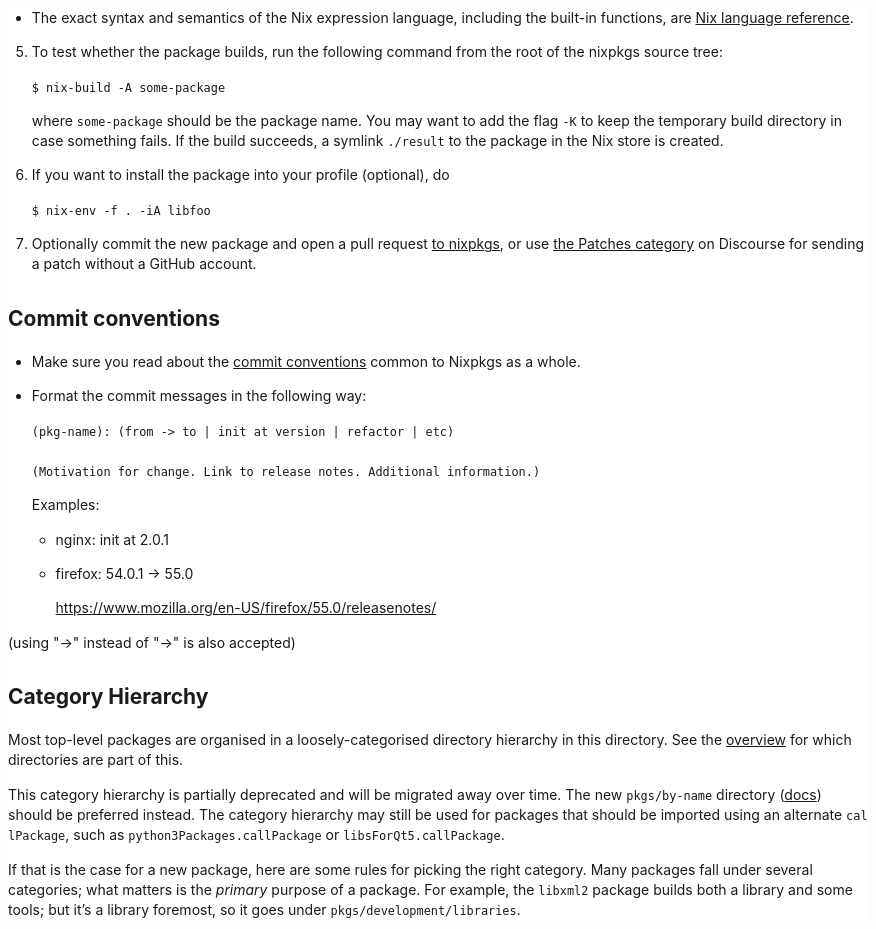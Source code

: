    - The exact syntax and semantics of the Nix expression language, including the built-in functions, are [Nix language reference](https://nixos.org/manual/nix/stable/language/).

5. To test whether the package builds, run the following command from the root of the nixpkgs source tree:

   ```ShellSession
   $ nix-build -A some-package
   ```

   where `some-package` should be the package name. You may want to add the flag `-K` to keep the temporary build directory in case something fails. If the build succeeds, a symlink `./result` to the package in the Nix store is created.

6. If you want to install the package into your profile (optional), do

   ```ShellSession
   $ nix-env -f . -iA libfoo
   ```

7. Optionally commit the new package and open a pull request [to nixpkgs](https://github.com/NixOS/nixpkgs/pulls), or use [the Patches category](https://discourse.nixos.org/t/about-the-patches-category/477) on Discourse for sending a patch without a GitHub account.

## Commit conventions

- Make sure you read about the [commit conventions](../CONTRIBUTING.md#commit-conventions) common to Nixpkgs as a whole.

- Format the commit messages in the following way:

  ```
  (pkg-name): (from -> to | init at version | refactor | etc)

  (Motivation for change. Link to release notes. Additional information.)
  ```

  Examples:

  * nginx: init at 2.0.1
  * firefox: 54.0.1 -> 55.0

    https://www.mozilla.org/en-US/firefox/55.0/releasenotes/

(using "→" instead of "->" is also accepted)

## Category Hierarchy
[categories]: #category-hierarchy

Most top-level packages are organised in a loosely-categorised directory hierarchy in this directory.
See the [overview](#overview) for which directories are part of this.

This category hierarchy is partially deprecated and will be migrated away over time.
The new `pkgs/by-name` directory ([docs](./by-name/README.md)) should be preferred instead.
The category hierarchy may still be used for packages that should be imported using an alternate `callPackage`, such as `python3Packages.callPackage` or `libsForQt5.callPackage`.

If that is the case for a new package, here are some rules for picking the right category.
Many packages fall under several categories; what matters is the _primary_ purpose of a package.
For example, the `libxml2` package builds both a library and some tools; but it’s a library foremost, so it goes under `pkgs/development/libraries`.


[versioning]: #versioning
[larger-package-tests]: #writing-larger-package-tests
[automatic-package-updates]: #automatic-package-updates
[update-script-supported-features]: #supported-features
[security-fixes]: #submitting-security-fixes